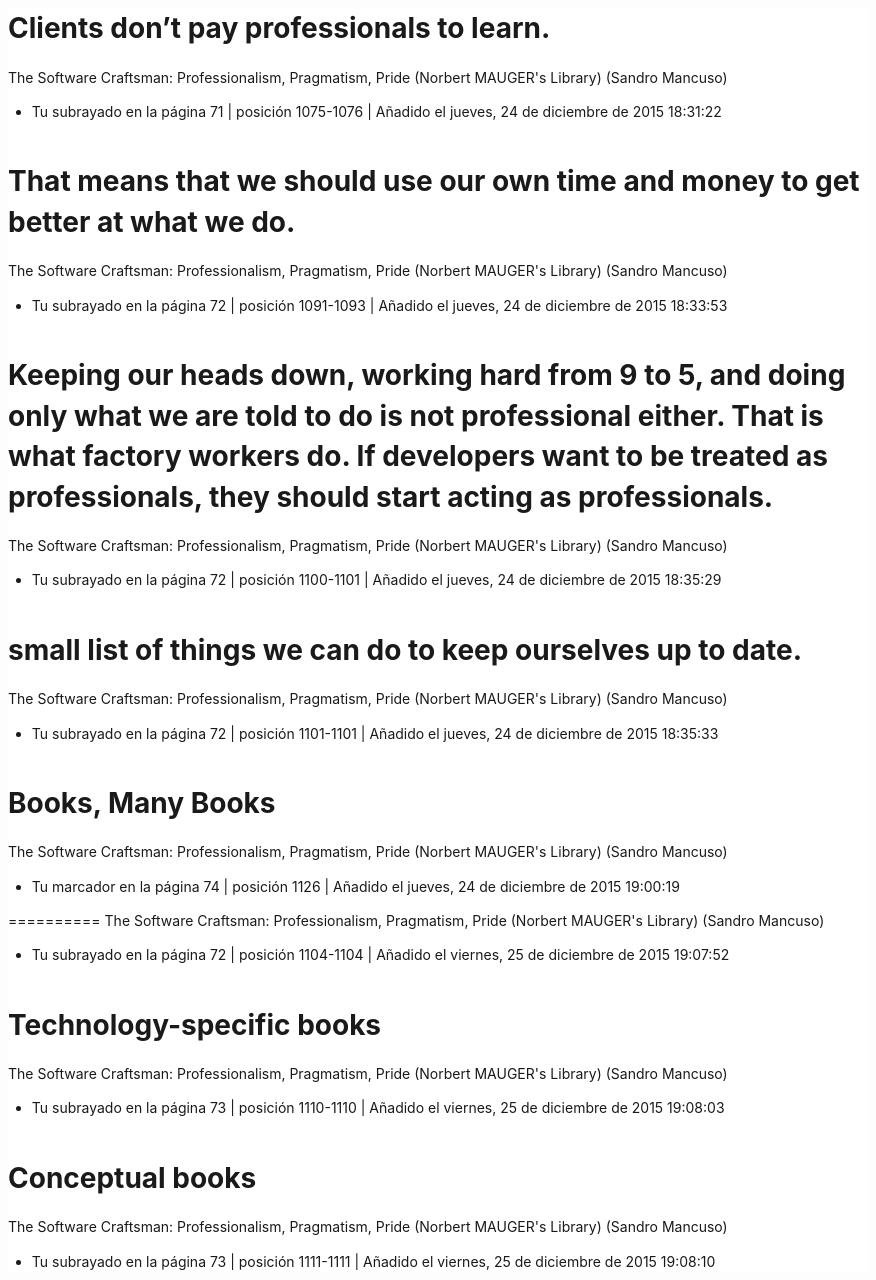 Clients don’t pay professionals to learn.
==========
The Software Craftsman: Professionalism, Pragmatism, Pride (Norbert MAUGER's Library) (Sandro Mancuso)
- Tu subrayado en la página 71 | posición 1075-1076 | Añadido el jueves, 24 de diciembre de 2015 18:31:22

That means that we should use our own time and money to get better at what we do.
==========
The Software Craftsman: Professionalism, Pragmatism, Pride (Norbert MAUGER's Library) (Sandro Mancuso)
- Tu subrayado en la página 72 | posición 1091-1093 | Añadido el jueves, 24 de diciembre de 2015 18:33:53

Keeping our heads down, working hard from 9 to 5, and doing only what we are told to do is not professional either. That is what factory workers do. If developers want to be treated as professionals, they should start acting as professionals.
==========
The Software Craftsman: Professionalism, Pragmatism, Pride (Norbert MAUGER's Library) (Sandro Mancuso)
- Tu subrayado en la página 72 | posición 1100-1101 | Añadido el jueves, 24 de diciembre de 2015 18:35:29

small list of things we can do to keep ourselves up to date.
==========
The Software Craftsman: Professionalism, Pragmatism, Pride (Norbert MAUGER's Library) (Sandro Mancuso)
- Tu subrayado en la página 72 | posición 1101-1101 | Añadido el jueves, 24 de diciembre de 2015 18:35:33

Books, Many Books
==========
The Software Craftsman: Professionalism, Pragmatism, Pride (Norbert MAUGER's Library) (Sandro Mancuso)
- Tu marcador en la página 74 | posición 1126 | Añadido el jueves, 24 de diciembre de 2015 19:00:19


==========
The Software Craftsman: Professionalism, Pragmatism, Pride (Norbert MAUGER's Library) (Sandro Mancuso)
- Tu subrayado en la página 72 | posición 1104-1104 | Añadido el viernes, 25 de diciembre de 2015 19:07:52

Technology-specific books
==========
The Software Craftsman: Professionalism, Pragmatism, Pride (Norbert MAUGER's Library) (Sandro Mancuso)
- Tu subrayado en la página 73 | posición 1110-1110 | Añadido el viernes, 25 de diciembre de 2015 19:08:03

Conceptual books
==========
The Software Craftsman: Professionalism, Pragmatism, Pride (Norbert MAUGER's Library) (Sandro Mancuso)
- Tu subrayado en la página 73 | posición 1111-1111 | Añadido el viernes, 25 de diciembre de 2015 19:08:10
